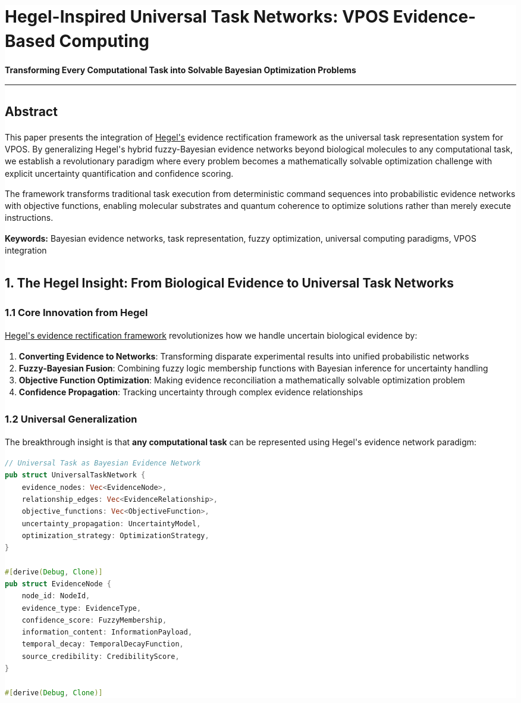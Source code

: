 # Hegel-Inspired Universal Task Networks: VPOS Evidence-Based Computing

**Transforming Every Computational Task into Solvable Bayesian Optimization Problems**

---

## Abstract

This paper presents the integration of [Hegel's](https://github.com/fullscreen-triangle/hegel) evidence rectification framework as the universal task representation system for VPOS. By generalizing Hegel's hybrid fuzzy-Bayesian evidence networks beyond biological molecules to any computational task, we establish a revolutionary paradigm where every problem becomes a mathematically solvable optimization challenge with explicit uncertainty quantification and confidence scoring.

The framework transforms traditional task execution from deterministic command sequences into probabilistic evidence networks with objective functions, enabling molecular substrates and quantum coherence to optimize solutions rather than merely execute instructions.

**Keywords:** Bayesian evidence networks, task representation, fuzzy optimization, universal computing paradigms, VPOS integration

## 1. The Hegel Insight: From Biological Evidence to Universal Task Networks

### 1.1 Core Innovation from Hegel

[Hegel's evidence rectification framework](https://github.com/fullscreen-triangle/hegel) revolutionizes how we handle uncertain biological evidence by:

1. **Converting Evidence to Networks**: Transforming disparate experimental results into unified probabilistic networks
2. **Fuzzy-Bayesian Fusion**: Combining fuzzy logic membership functions with Bayesian inference for uncertainty handling
3. **Objective Function Optimization**: Making evidence reconciliation a mathematically solvable optimization problem
4. **Confidence Propagation**: Tracking uncertainty through complex evidence relationships

### 1.2 Universal Generalization

The breakthrough insight is that **any computational task** can be represented using Hegel's evidence network paradigm:

```rust
// Universal Task as Bayesian Evidence Network
pub struct UniversalTaskNetwork {
    evidence_nodes: Vec<EvidenceNode>,
    relationship_edges: Vec<EvidenceRelationship>,
    objective_functions: Vec<ObjectiveFunction>,
    uncertainty_propagation: UncertaintyModel,
    optimization_strategy: OptimizationStrategy,
}

#[derive(Debug, Clone)]
pub struct EvidenceNode {
    node_id: NodeId,
    evidence_type: EvidenceType,
    confidence_score: FuzzyMembership,
    information_content: InformationPayload,
    temporal_decay: TemporalDecayFunction,
    source_credibility: CredibilityScore,
}

#[derive(Debug, Clone)]
```